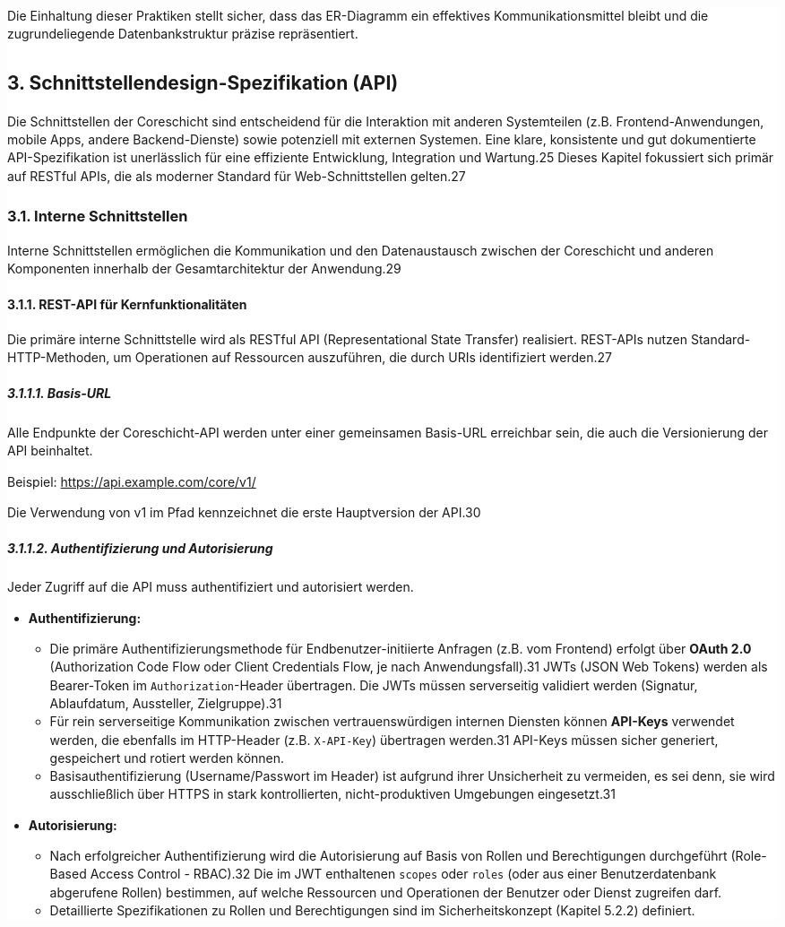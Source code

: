 Die Einhaltung dieser Praktiken stellt sicher, dass das ER-Diagramm ein effektives Kommunikationsmittel bleibt und die zugrundeliegende Datenbankstruktur präzise repräsentiert.

## 3. Schnittstellendesign-Spezifikation (API)

Die Schnittstellen der Coreschicht sind entscheidend für die Interaktion mit anderen Systemteilen (z.B. Frontend-Anwendungen, mobile Apps, andere Backend-Dienste) sowie potenziell mit externen Systemen. Eine klare, konsistente und gut dokumentierte API-Spezifikation ist unerlässlich für eine effiziente Entwicklung, Integration und Wartung.25 Dieses Kapitel fokussiert sich primär auf RESTful APIs, die als moderner Standard für Web-Schnittstellen gelten.27

### 3.1. Interne Schnittstellen

Interne Schnittstellen ermöglichen die Kommunikation und den Datenaustausch zwischen der Coreschicht und anderen Komponenten innerhalb der Gesamtarchitektur der Anwendung.29

#### 3.1.1. REST-API für Kernfunktionalitäten

Die primäre interne Schnittstelle wird als RESTful API (Representational State Transfer) realisiert. REST-APIs nutzen Standard-HTTP-Methoden, um Operationen auf Ressourcen auszuführen, die durch URIs identifiziert werden.27

##### 3.1.1.1. Basis-URL

Alle Endpunkte der Coreschicht-API werden unter einer gemeinsamen Basis-URL erreichbar sein, die auch die Versionierung der API beinhaltet.

Beispiel: https://api.example.com/core/v1/

Die Verwendung von v1 im Pfad kennzeichnet die erste Hauptversion der API.30

##### 3.1.1.2. Authentifizierung und Autorisierung

Jeder Zugriff auf die API muss authentifiziert und autorisiert werden.

- **Authentifizierung:**
    
    - Die primäre Authentifizierungsmethode für Endbenutzer-initiierte Anfragen (z.B. vom Frontend) erfolgt über **OAuth 2.0** (Authorization Code Flow oder Client Credentials Flow, je nach Anwendungsfall).31 JWTs (JSON Web Tokens) werden als Bearer-Token im `Authorization`-Header übertragen. Die JWTs müssen serverseitig validiert werden (Signatur, Ablaufdatum, Aussteller, Zielgruppe).31
    - Für rein serverseitige Kommunikation zwischen vertrauenswürdigen internen Diensten können **API-Keys** verwendet werden, die ebenfalls im HTTP-Header (z.B. `X-API-Key`) übertragen werden.31 API-Keys müssen sicher generiert, gespeichert und rotiert werden können.
    - Basisauthentifizierung (Username/Passwort im Header) ist aufgrund ihrer Unsicherheit zu vermeiden, es sei denn, sie wird ausschließlich über HTTPS in stark kontrollierten, nicht-produktiven Umgebungen eingesetzt.31
- **Autorisierung:**
    
    - Nach erfolgreicher Authentifizierung wird die Autorisierung auf Basis von Rollen und Berechtigungen durchgeführt (Role-Based Access Control - RBAC).32 Die im JWT enthaltenen `scopes` oder `roles` (oder aus einer Benutzerdatenbank abgerufene Rollen) bestimmen, auf welche Ressourcen und Operationen der Benutzer oder Dienst zugreifen darf.
    - Detaillierte Spezifikationen zu Rollen und Berechtigungen sind im Sicherheitskonzept (Kapitel 5.2.2) definiert.
